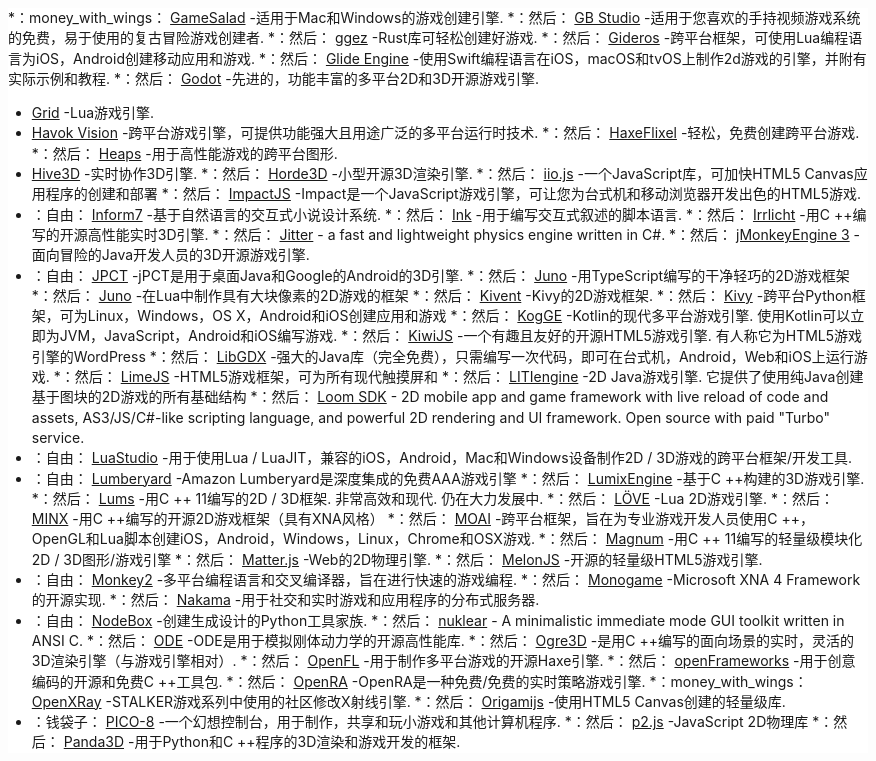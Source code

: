 *：money_with_wings： [GameSalad](https://gamesalad.com/) -适用于Mac和Windows的游戏创建引擎.
*：然后： [GB Studio](https://www.gbstudio.dev/) -适用于您喜欢的手持视频游戏系统的免费，易于使用的复古冒险游戏创建者.
*：然后： [ggez](http://ggez.rs/) -Rust库可轻松创建好游戏.
*：然后： [Gideros](http://giderosmobile.com/) -跨平台框架，可使用Lua编程语言为iOS，Android创建移动应用和游戏.
*：然后： [Glide Engine](https://github.com/cocoatoucher/Glide) -使用Swift编程语言在iOS，macOS和tvOS上制作2d游戏的引擎，并附有实际示例和教程.
*：然后： [Godot](http://www.godotengine.org/) -先进的，功能丰富的多平台2D和3D开源游戏引擎.
* [Grid](http://www.planimeter.org/grid-sdk/) -Lua游戏引擎.
* [Havok Vision](http://www.havok.com/vision-engine/) -跨平台游戏引擎，可提供功能强大且用途广泛的多平台运行时技术.
*：然后： [HaxeFlixel](http://haxeflixel.com/) -轻松，免费创建跨平台游戏.
*：然后： [Heaps](https://heaps.io/) -用于高性能游戏的跨平台图形.
* [Hive3D](http://www.eyelead.com/hive/) -实时协作3D引擎.
*：然后： [Horde3D](http://www.horde3d.org/) -小型开源3D渲染引擎.
*：然后： [iio.js](https://github.com/iioinc/iio.js) -一个JavaScript库，可加快HTML5 Canvas应用程序的创建和部署
*：然后： [ImpactJS](http://impactjs.com/) -Impact是一个JavaScript游戏引擎，可让您为台式机和移动浏览器开发出色的HTML5游戏.
* ：自由： [Inform7](http://inform7.com/) -基于自然语言的交互式小说设计系统.
*：然后： [Ink](http://www.inklestudios.com/ink/) -用于编写交互式叙述的脚本语言.
*：然后： [Irrlicht](http://irrlicht.sourceforge.net/) -用C ++编写的开源高性能实时3D引擎.
*：然后： [Jitter](https://github.com/mattleibow/jitterphysics) - a fast and lightweight physics engine written in C#.
*：然后： [jMonkeyEngine 3](http://jmonkeyengine.org/) -面向冒险的Java开发人员的3D开源游戏引擎.
* ：自由： [JPCT](http://www.jpct.net/) -jPCT是用于桌面Java和Google的Android的3D引擎.
*：然后： [Juno](https://github.com/digitsensitive/juno) -用TypeScript编写的干净轻巧的2D游戏框架
*：然后： [Juno](https://github.com/rxi/juno) -在Lua中制作具有大块像素的2D游戏的框架
*：然后： [Kivent](http://kivent.org/) -Kivy的2D游戏框架.
*：然后： [Kivy](http://kivy.org) -跨平台Python框架，可为Linux，Windows，OS X，Android和iOS创建应用和游戏
*：然后： [KogGE](https://korge.soywiz.com)  -Kotlin的现代多平台游戏引擎.  使用Kotlin可以立即为JVM，JavaScript，Android和iOS编写游戏.
*：然后： [KiwiJS](http://www.kiwijs.org/)  -一个有趣且友好的开源HTML5游戏引擎.  有人称它为HTML5游戏引擎的WordPress
*：然后： [LibGDX](https://libgdx.badlogicgames.com/) -强大的Java库（完全免费），只需编写一次代码，即可在台式机，Android，Web和iOS上运行游戏.
*：然后： [LimeJS](http://www.limejs.com/) -HTML5游戏框架，可为所有现代触摸屏和
*：然后： [LITIengine](http://litiengine.com/)  -2D Java游戏引擎.  它提供了使用纯Java创建基于图块的2D游戏的所有基础结构
*：然后： [Loom SDK](http://loomsdk.com/) - 2D mobile app and game framework with live reload of code and assets, AS3/JS/C#-like scripting language, and powerful 2D rendering and UI framework. Open source with paid "Turbo" service.
* ：自由： [LuaStudio](http://scormpool.com/luastudio) -用于使用Lua / LuaJIT，兼容的iOS，Android，Mac和Windows设备制作2D / 3D游戏的跨平台框架/开发工具.
* ：自由： [Lumberyard](https://aws.amazon.com/pt/lumberyard/) -Amazon Lumberyard是深度集成的免费AAA游戏引擎
*：然后： [LumixEngine](https://github.com/nem0/LumixEngine) -基于C ++构建的3D游戏引擎.
*：然后： [Lums](https://github.com/lums-proj/Lums)  -用C ++ 11编写的2D / 3D框架.  非常高效和现代.  仍在大力发展中.
*：然后： [LÖVE](http://love2d.org) -Lua 2D游戏引擎.
*：然后： [MINX](https://github.com/GearChicken/MINX) -用C ++编写的开源2D游戏框架（具有XNA风格）
*：然后： [MOAI](http://getmoai.com/) -跨平台框架，旨在为专业游戏开发人员使用C ++，OpenGL和Lua脚本创建iOS，Android，Windows，Linux，Chrome和OSX游戏.
*：然后： [Magnum](http://magnum.graphics/) -用C ++ 11编写的轻量级模块化2D / 3D图形/游戏引擎
*：然后： [Matter.js](http://brm.io/matter-js/) -Web的2D物理引擎.
*：然后： [MelonJS](http://melonjs.org) -开源的轻量级HTML5游戏引擎.
* ：自由： [Monkey2](http://monkeycoder.co.nz/) -多平台编程语言和交叉编译器，旨在进行快速的游戏编程.
*：然后： [Monogame](http://www.monogame.net/) -Microsoft XNA 4 Framework的开源实现.
*：然后： [Nakama](https://github.com/heroiclabs/nakama) -用于社交和实时游戏和应用程序的分布式服务器.
* ：自由： [NodeBox](https://www.nodebox.net/) -创建生成设计的Python工具家族.
*：然后： [nuklear](https://github.com/vurtun/nuklear) - A minimalistic immediate mode GUI toolkit written in ANSI C.
*：然后： [ODE](http://www.ode.org/) -ODE是用于模拟刚体动力学的开源高性能库.
*：然后： [Ogre3D](http://www.ogre3d.org/) -是用C ++编写的面向场景的实时，灵活的3D渲染引擎（与游戏引擎相对）.
*：然后： [OpenFL](http://www.openfl.org/) -用于制作多平台游戏的开源Haxe引擎.
*：然后： [openFrameworks](https://openframeworks.cc/) -用于创意编码的开源和免费C ++工具包.
*：然后： [OpenRA](http://www.openra.net/) -OpenRA是一种免费/免费的实时策略游戏引擎.
*：money_with_wings： [OpenXRay](https://github.com/OpenXRay/xray-16) -STALKER游戏系列中使用的社区修改X射线引擎.
*：然后： [Origamijs](http://origamijs.com/docs) -使用HTML5 Canvas创建的轻量级库.
* ：钱袋子： [PICO-8](http://www.lexaloffle.com/pico-8.php) -一个幻想控制台，用于制作，共享和玩小游戏和其他计算机程序.
*：然后： [p2.js](http://schteppe.github.io/p2.js/) -JavaScript 2D物理库
*：然后： [Panda3D](https://www.panda3d.org/) -用于Python和C ++程序的3D渲染和游戏开发的框架.